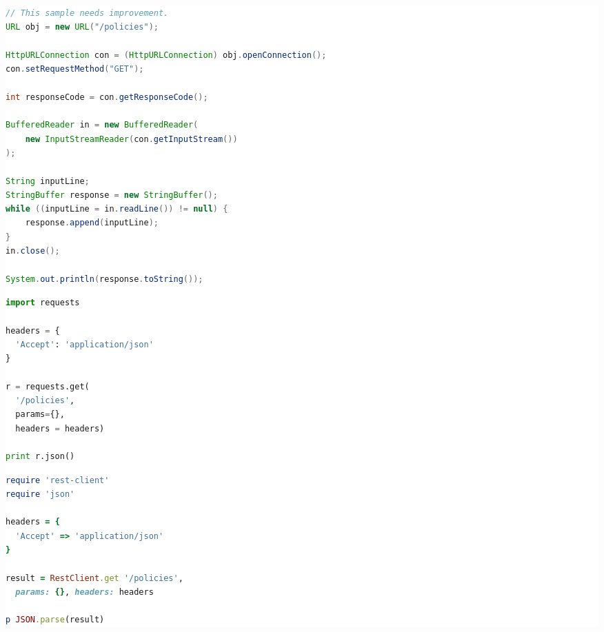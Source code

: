 ```java
// This sample needs improvement.
URL obj = new URL("/policies");

HttpURLConnection con = (HttpURLConnection) obj.openConnection();
con.setRequestMethod("GET");

int responseCode = con.getResponseCode();

BufferedReader in = new BufferedReader(
    new InputStreamReader(con.getInputStream())
);

String inputLine;
StringBuffer response = new StringBuffer();
while ((inputLine = in.readLine()) != null) {
    response.append(inputLine);
}
in.close();

System.out.println(response.toString());
```

</div>
<div class="tab-pane" role="tabpanel"  id="tab-listPolicies-python">

```python
import requests

headers = {
  'Accept': 'application/json'
}

r = requests.get(
  '/policies',
  params={},
  headers = headers)

print r.json()
```

</div>
<div class="tab-pane" role="tabpanel"  id="tab-listPolicies-ruby">

```ruby
require 'rest-client'
require 'json'

headers = {
  'Accept' => 'application/json'
}

result = RestClient.get '/policies',
  params: {}, headers: headers

p JSON.parse(result)
```
